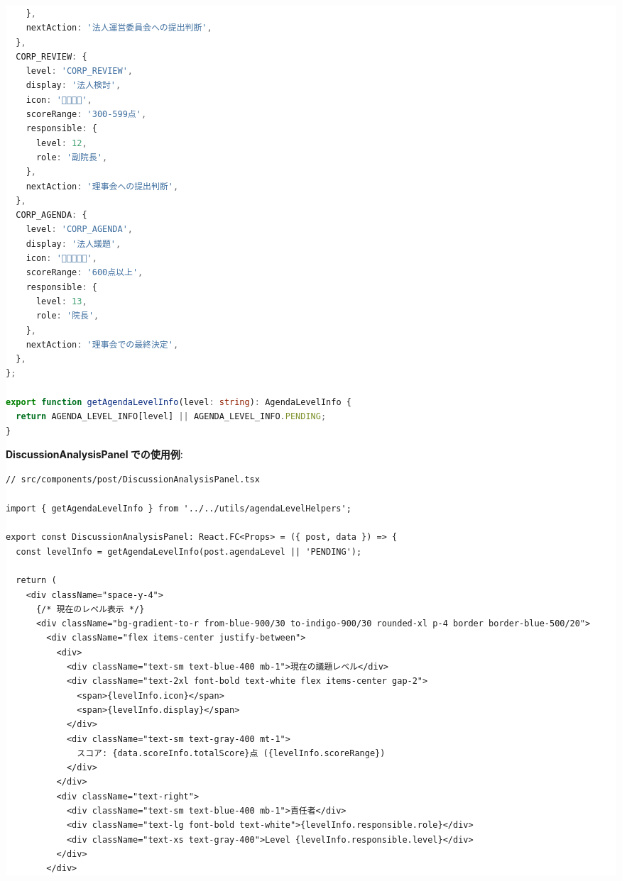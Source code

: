 ```typescript
    },
    nextAction: '法人運営委員会への提出判断',
  },
  CORP_REVIEW: {
    level: 'CORP_REVIEW',
    display: '法人検討',
    icon: '🏢🏢🏢🏢',
    scoreRange: '300-599点',
    responsible: {
      level: 12,
      role: '副院長',
    },
    nextAction: '理事会への提出判断',
  },
  CORP_AGENDA: {
    level: 'CORP_AGENDA',
    display: '法人議題',
    icon: '🏢🏢🏢🏢🏢',
    scoreRange: '600点以上',
    responsible: {
      level: 13,
      role: '院長',
    },
    nextAction: '理事会での最終決定',
  },
};

export function getAgendaLevelInfo(level: string): AgendaLevelInfo {
  return AGENDA_LEVEL_INFO[level] || AGENDA_LEVEL_INFO.PENDING;
}
```

**DiscussionAnalysisPanel での使用例**:

```tsx
// src/components/post/DiscussionAnalysisPanel.tsx

import { getAgendaLevelInfo } from '../../utils/agendaLevelHelpers';

export const DiscussionAnalysisPanel: React.FC<Props> = ({ post, data }) => {
  const levelInfo = getAgendaLevelInfo(post.agendaLevel || 'PENDING');

  return (
    <div className="space-y-4">
      {/* 現在のレベル表示 */}
      <div className="bg-gradient-to-r from-blue-900/30 to-indigo-900/30 rounded-xl p-4 border border-blue-500/20">
        <div className="flex items-center justify-between">
          <div>
            <div className="text-sm text-blue-400 mb-1">現在の議題レベル</div>
            <div className="text-2xl font-bold text-white flex items-center gap-2">
              <span>{levelInfo.icon}</span>
              <span>{levelInfo.display}</span>
            </div>
            <div className="text-sm text-gray-400 mt-1">
              スコア: {data.scoreInfo.totalScore}点 ({levelInfo.scoreRange})
            </div>
          </div>
          <div className="text-right">
            <div className="text-sm text-blue-400 mb-1">責任者</div>
            <div className="text-lg font-bold text-white">{levelInfo.responsible.role}</div>
            <div className="text-xs text-gray-400">Level {levelInfo.responsible.level}</div>
          </div>
        </div>
```